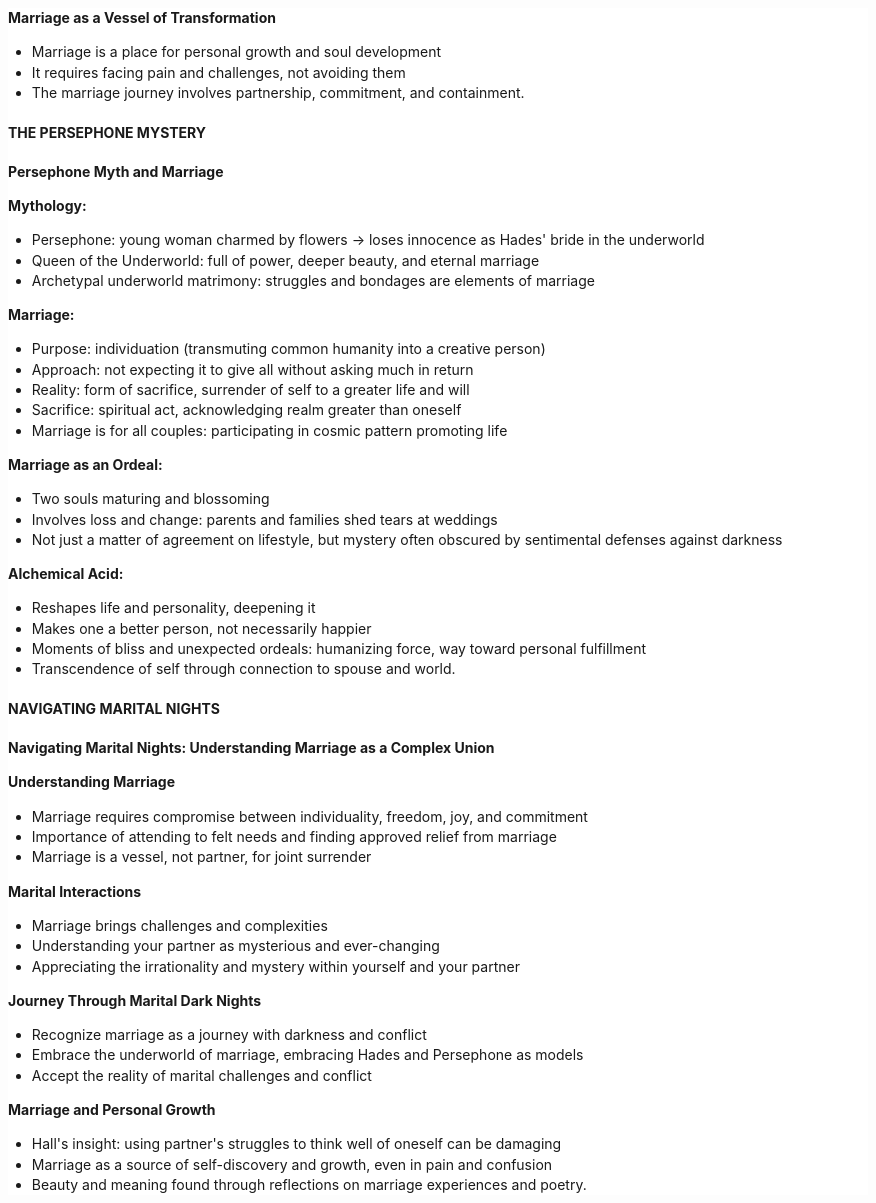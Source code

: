 **Marriage as a Vessel of Transformation**
- Marriage is a place for personal growth and soul development
- It requires facing pain and challenges, not avoiding them
- The marriage journey involves partnership, commitment, and containment.

#### THE PERSEPHONE MYSTERY

**Persephone Myth and Marriage**

**Mythology:**
- Persephone: young woman charmed by flowers -> loses innocence as Hades' bride in the underworld
- Queen of the Underworld: full of power, deeper beauty, and eternal marriage
- Archetypal underworld matrimony: struggles and bondages are elements of marriage

**Marriage:**
- Purpose: individuation (transmuting common humanity into a creative person)
- Approach: not expecting it to give all without asking much in return
- Reality: form of sacrifice, surrender of self to a greater life and will
- Sacrifice: spiritual act, acknowledging realm greater than oneself
- Marriage is for all couples: participating in cosmic pattern promoting life

**Marriage as an Ordeal:**
- Two souls maturing and blossoming
- Involves loss and change: parents and families shed tears at weddings
- Not just a matter of agreement on lifestyle, but mystery often obscured by sentimental defenses against darkness

**Alchemical Acid:**
- Reshapes life and personality, deepening it
- Makes one a better person, not necessarily happier
- Moments of bliss and unexpected ordeals: humanizing force, way toward personal fulfillment
- Transcendence of self through connection to spouse and world.

#### NAVIGATING MARITAL NIGHTS

**Navigating Marital Nights: Understanding Marriage as a Complex Union**

**Understanding Marriage**
- Marriage requires compromise between individuality, freedom, joy, and commitment
- Importance of attending to felt needs and finding approved relief from marriage
- Marriage is a vessel, not partner, for joint surrender

**Marital Interactions**
- Marriage brings challenges and complexities
- Understanding your partner as mysterious and ever-changing
- Appreciating the irrationality and mystery within yourself and your partner

**Journey Through Marital Dark Nights**
- Recognize marriage as a journey with darkness and conflict
- Embrace the underworld of marriage, embracing Hades and Persephone as models
- Accept the reality of marital challenges and conflict

**Marriage and Personal Growth**
- Hall's insight: using partner's struggles to think well of oneself can be damaging
- Marriage as a source of self-discovery and growth, even in pain and confusion
- Beauty and meaning found through reflections on marriage experiences and poetry.
